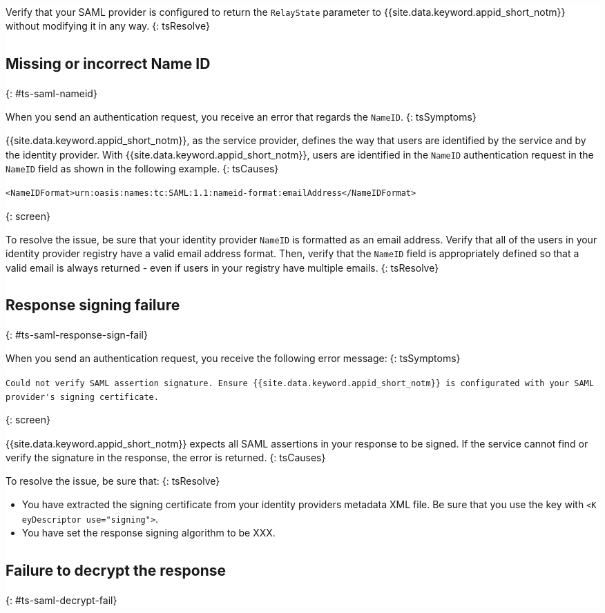 Verify that your SAML provider is configured to return the `RelayState` parameter to {{site.data.keyword.appid_short_notm}} without modifying it in any way.
{: tsResolve}


## Missing or incorrect Name ID
{: #ts-saml-nameid}

When you send an authentication request, you receive an error that regards the `NameID`.
{: tsSymptoms}

{{site.data.keyword.appid_short_notm}}, as the service provider, defines the way that users are identified by the service and by the identity provider. With {{site.data.keyword.appid_short_notm}}, users are identified in the `NameID` authentication request in the `NameID` field as shown in the following example.
{: tsCauses}

```
<NameIDFormat>urn:oasis:names:tc:SAML:1.1:nameid-format:emailAddress</NameIDFormat>
```
{: screen}

To resolve the issue, be sure that your identity provider `NameID` is formatted as an email address. Verify that all of the users in your identity provider registry have a valid email address format. Then, verify that the `NameID` field is appropriately defined so that a valid email is always returned - even if users in your registry have multiple emails.
{: tsResolve}



## Response signing failure
{: #ts-saml-response-sign-fail}

When you send an authentication request, you receive the following error message:
{: tsSymptoms}

```
Could not verify SAML assertion signature. Ensure {{site.data.keyword.appid_short_notm}} is configurated with your SAML provider's signing certificate.
```
{: screen}

{{site.data.keyword.appid_short_notm}} expects all SAML assertions in your response to be signed. If the service cannot find or verify the signature in the response, the error is returned.
{: tsCauses}

To resolve the issue, be sure that:
{: tsResolve}

* You have extracted the signing certificate from your identity providers metadata XML file. Be sure that you use the key with `<KeyDescriptor use="signing">`.
* You have set the response signing algorithm to be XXX. 





## Failure to decrypt the response
{: #ts-saml-decrypt-fail}
